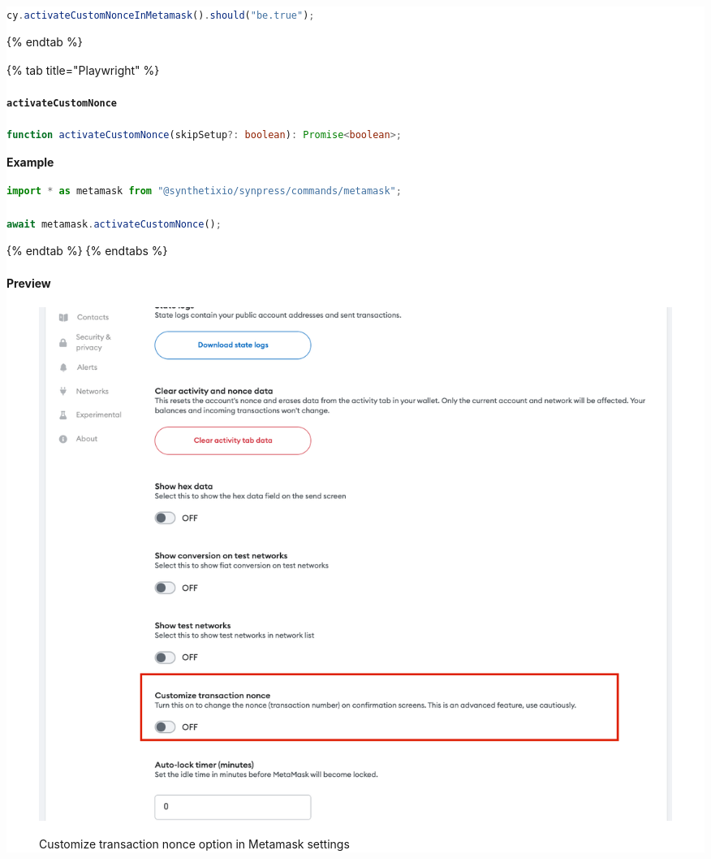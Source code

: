```typescript
cy.activateCustomNonceInMetamask().should("be.true");
```
{% endtab %}

{% tab title="Playwright" %}
#### `activateCustomNonce`

```typescript
function activateCustomNonce(skipSetup?: boolean): Promise<boolean>;
```

**Example**

```typescript
import * as metamask from "@synthetixio/synpress/commands/metamask";

await metamask.activateCustomNonce();
```
{% endtab %}
{% endtabs %}

#### Preview

<figure><img src=".gitbook/assets/customize_transaction_nonce.png" alt="Customize transaction nonce option in Metamask settings"><figcaption><p>Customize transaction nonce option in Metamask settings</p></figcaption></figure>
